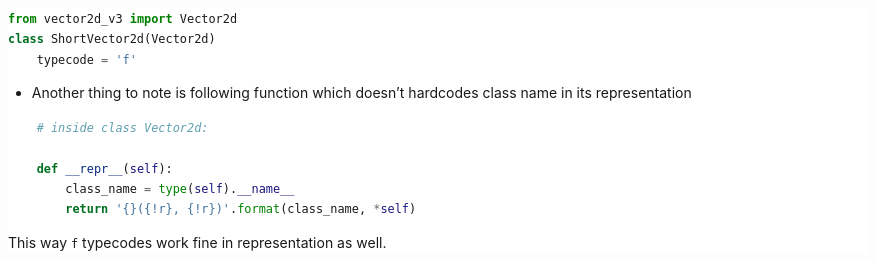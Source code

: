 ````python
from vector2d_v3 import Vector2d
class ShortVector2d(Vector2d)
	typecode = 'f'
````

- Another thing to note is following function which doesn’t hardcodes class name in its representation

````python
    # inside class Vector2d:

    def __repr__(self):
        class_name = type(self).__name__
        return '{}({!r}, {!r})'.format(class_name, *self)
````

This way `f` typecodes work fine in representation as well.